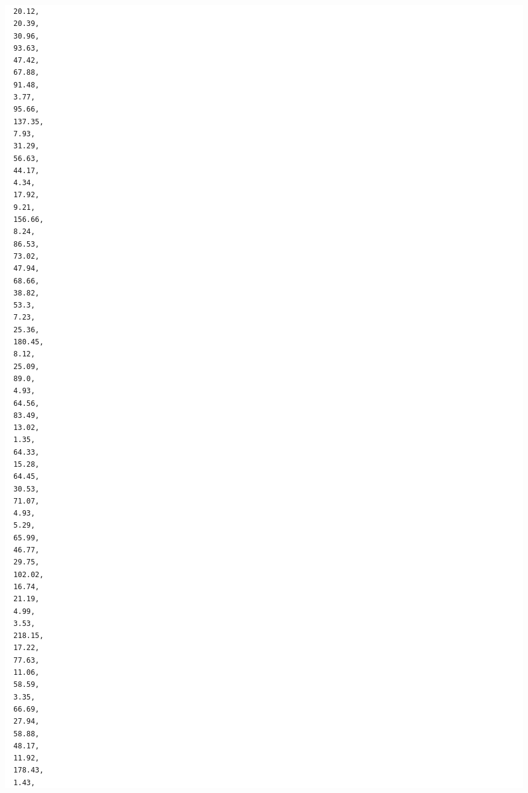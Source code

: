       20.12,
      20.39,
      30.96,
      93.63,
      47.42,
      67.88,
      91.48,
      3.77,
      95.66,
      137.35,
      7.93,
      31.29,
      56.63,
      44.17,
      4.34,
      17.92,
      9.21,
      156.66,
      8.24,
      86.53,
      73.02,
      47.94,
      68.66,
      38.82,
      53.3,
      7.23,
      25.36,
      180.45,
      8.12,
      25.09,
      89.0,
      4.93,
      64.56,
      83.49,
      13.02,
      1.35,
      64.33,
      15.28,
      64.45,
      30.53,
      71.07,
      4.93,
      5.29,
      65.99,
      46.77,
      29.75,
      102.02,
      16.74,
      21.19,
      4.99,
      3.53,
      218.15,
      17.22,
      77.63,
      11.06,
      58.59,
      3.35,
      66.69,
      27.94,
      58.88,
      48.17,
      11.92,
      178.43,
      1.43,